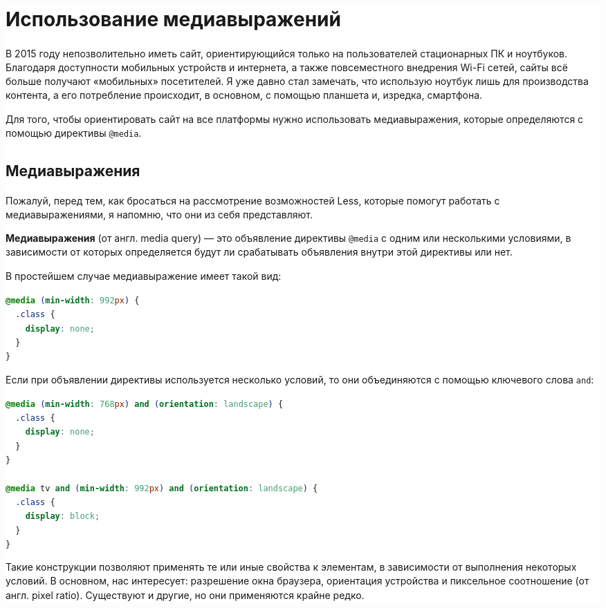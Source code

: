 # Использование медиавыражений

В 2015 году непозволительно иметь сайт, ориентирующийся только на
пользователей стационарных ПК и ноутбуков. Благодаря доступности мобильных
устройств и интернета, а также повсеместного внедрения Wi-Fi сетей, сайты всё
больше получают «мобильных» посетителей. Я уже давно стал замечать, что
использую ноутбук лишь для производства контента, а его потребление
происходит, в основном, с помощью планшета и, изредка, смартфона.

Для того, чтобы ориентировать сайт на все платформы нужно использовать
медиавыражения, которые определяются с помощью директивы `@media`.




## Медиавыражения

Пожалуй, перед тем, как бросаться на рассмотрение возможностей Less, которые
помогут работать с медиавыражениями, я напомню, что они из себя представляют.

**Медиавыражения** (от англ. media query) — это объявление директивы `@media`
с одним или несколькими условиями, в зависимости от которых определяется будут
ли срабатывать объявления внутри этой директивы или нет.

В простейшем случае медиавыражение имеет такой вид:

```css
@media (min-width: 992px) {
  .class {
    display: none;
  }
}
```

Если при объявлении директивы используется несколько условий, то они
объединяются с помощью ключевого слова `and`:

```css
@media (min-width: 768px) and (orientation: landscape) {
  .class {
    display: none;
  }
}

@media tv and (min-width: 992px) and (orientation: landscape) {
  .class {
    display: block;
  }
}
```

Такие конструкции позволяют применять те или иные свойства к элементам, в
зависимости от выполнения некоторых условий. В основном, нас интересует:
разрешение окна браузера, ориентация устройства и пиксельное соотношение (от
англ. pixel ratio). Существуют и другие, но они применяются крайне редко.
